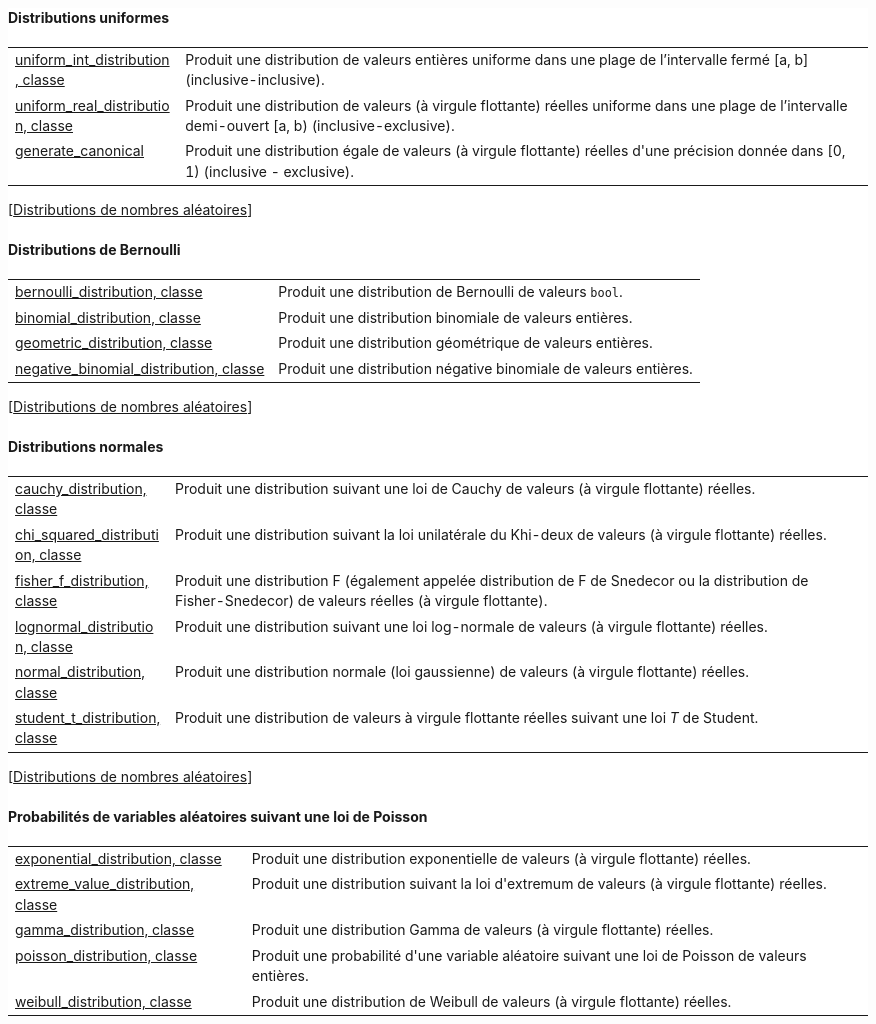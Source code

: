 #### <a name="uniform-distributions"></a>Distributions uniformes  
  
|||  
|-|-|  
|[uniform_int_distribution, classe](../standard-library/uniform-int-distribution-class.md)|Produit une distribution de valeurs entières uniforme dans une plage de l’intervalle fermé \[a, b] (inclusive-inclusive).|  
|[uniform_real_distribution, classe](../standard-library/uniform-real-distribution-class.md)|Produit une distribution de valeurs (à virgule flottante) réelles uniforme dans une plage de l’intervalle demi-ouvert [a, b) (inclusive-exclusive).|  
|[generate_canonical](../standard-library/random-functions.md#generate_canonical)|Produit une distribution égale de valeurs (à virgule flottante) réelles d'une précision donnée dans [0, 1) (inclusive - exclusive).|  
  
 [[Distributions de nombres aléatoires](#distributions)]  
  
#### <a name="bernoulli-distributions"></a>Distributions de Bernoulli  
  
|||  
|-|-|  
|[bernoulli_distribution, classe](../standard-library/bernoulli-distribution-class.md)|Produit une distribution de Bernoulli de valeurs `bool`.|  
|[binomial_distribution, classe](../standard-library/binomial-distribution-class.md)|Produit une distribution binomiale de valeurs entières.|  
|[geometric_distribution, classe](../standard-library/geometric-distribution-class.md)|Produit une distribution géométrique de valeurs entières.|  
|[negative_binomial_distribution, classe](../standard-library/negative-binomial-distribution-class.md)|Produit une distribution négative binomiale de valeurs entières.|  
  
 [[Distributions de nombres aléatoires](#distributions)]  
  
#### <a name="normal-distributions"></a>Distributions normales  
  
|||  
|-|-|  
|[cauchy_distribution, classe](../standard-library/cauchy-distribution-class.md)|Produit une distribution suivant une loi de Cauchy de valeurs (à virgule flottante) réelles.|  
|[chi_squared_distribution, classe](../standard-library/chi-squared-distribution-class.md)|Produit une distribution suivant la loi unilatérale du Khi-deux de valeurs (à virgule flottante) réelles.|  
|[fisher_f_distribution, classe](../standard-library/fisher-f-distribution-class.md)|Produit une distribution F (également appelée distribution de F de Snedecor ou la distribution de Fisher-Snedecor) de valeurs réelles (à virgule flottante).|  
|[lognormal_distribution, classe](../standard-library/lognormal-distribution-class.md)|Produit une distribution suivant une loi log-normale de valeurs (à virgule flottante) réelles.|  
|[normal_distribution, classe](../standard-library/normal-distribution-class.md)|Produit une distribution normale (loi gaussienne) de valeurs (à virgule flottante) réelles.|  
|[student_t_distribution, classe](../standard-library/student-t-distribution-class.md)|Produit une distribution de valeurs à virgule flottante réelles suivant une loi *T* de Student.|  
  
 [[Distributions de nombres aléatoires](#distributions)]  
  
#### <a name="poisson-distributions"></a>Probabilités de variables aléatoires suivant une loi de Poisson  
  
|||  
|-|-|  
|[exponential_distribution, classe](../standard-library/exponential-distribution-class.md)|Produit une distribution exponentielle de valeurs (à virgule flottante) réelles.|  
|[extreme_value_distribution, classe](../standard-library/extreme-value-distribution-class.md)|Produit une distribution suivant la loi d'extremum de valeurs (à virgule flottante) réelles.|  
|[gamma_distribution, classe](../standard-library/gamma-distribution-class.md)|Produit une distribution Gamma de valeurs (à virgule flottante) réelles.|  
|[poisson_distribution, classe](../standard-library/poisson-distribution-class.md)|Produit une probabilité d'une variable aléatoire suivant une loi de Poisson de valeurs entières.|  
|[weibull_distribution, classe](../standard-library/weibull-distribution-class.md)|Produit une distribution de Weibull de valeurs (à virgule flottante) réelles.|  
  